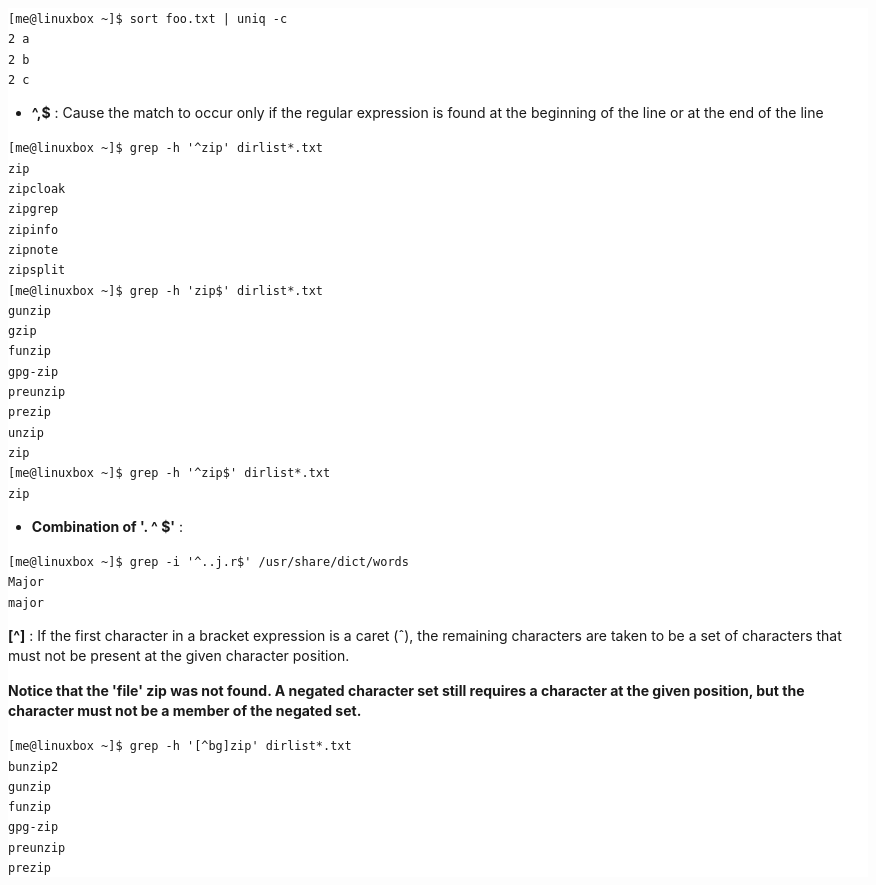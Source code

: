 ```
[me@linuxbox ~]$ sort foo.txt | uniq -c
2 a
2 b
2 c
```

* **^,$** : Cause the match to occur only if the regular expression is found at the beginning of the line or at the end of the line

```
[me@linuxbox ~]$ grep -h '^zip' dirlist*.txt
zip
zipcloak
zipgrep
zipinfo
zipnote
zipsplit
[me@linuxbox ~]$ grep -h 'zip$' dirlist*.txt
gunzip
gzip
funzip
gpg-zip
preunzip
prezip
unzip
zip
[me@linuxbox ~]$ grep -h '^zip$' dirlist*.txt
zip
```

* **Combination of '. ^ $'** :

```
[me@linuxbox ~]$ grep -i '^..j.r$' /usr/share/dict/words
Major
major
```

**[^]** : If the first character in a bracket expression is a caret (ˆ), the remaining characters are taken to be a set of characters that must not be present at the given character position. 

**Notice that the 'file' zip was not found. A negated character
set still requires a character at the given position, but the character must not be a member of
the negated set.**

```
[me@linuxbox ~]$ grep -h '[^bg]zip' dirlist*.txt
bunzip2
gunzip
funzip
gpg-zip
preunzip
prezip
```
